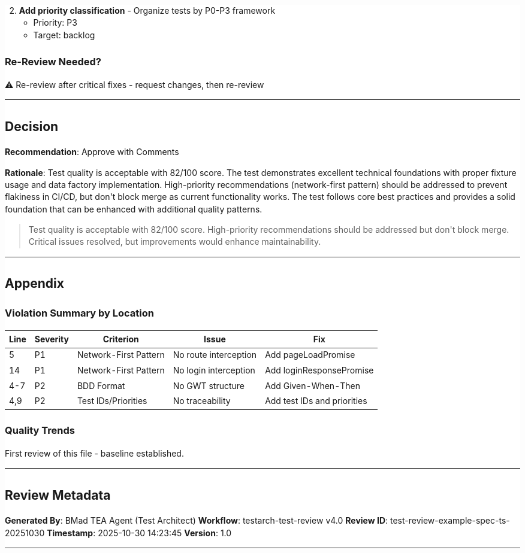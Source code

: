 2. **Add priority classification** - Organize tests by P0-P3 framework
   - Priority: P3
   - Target: backlog

### Re-Review Needed?

⚠️ Re-review after critical fixes - request changes, then re-review

---

## Decision

**Recommendation**: Approve with Comments

**Rationale**:
Test quality is acceptable with 82/100 score. The test demonstrates excellent technical foundations with proper fixture usage and data factory implementation. High-priority recommendations (network-first pattern) should be addressed to prevent flakiness in CI/CD, but don't block merge as current functionality works. The test follows core best practices and provides a solid foundation that can be enhanced with additional quality patterns.

> Test quality is acceptable with 82/100 score. High-priority recommendations should be addressed but don't block merge. Critical issues resolved, but improvements would enhance maintainability.

---

## Appendix

### Violation Summary by Location

| Line | Severity | Criterion             | Issue                 | Fix                         |
| ---- | -------- | --------------------- | --------------------- | --------------------------- |
| 5    | P1       | Network-First Pattern | No route interception | Add pageLoadPromise         |
| 14   | P1       | Network-First Pattern | No login interception | Add loginResponsePromise    |
| 4-7  | P2       | BDD Format            | No GWT structure      | Add Given-When-Then         |
| 4,9  | P2       | Test IDs/Priorities   | No traceability       | Add test IDs and priorities |

### Quality Trends

First review of this file - baseline established.

---

## Review Metadata

**Generated By**: BMad TEA Agent (Test Architect)
**Workflow**: testarch-test-review v4.0
**Review ID**: test-review-example-spec-ts-20251030
**Timestamp**: 2025-10-30 14:23:45
**Version**: 1.0

---